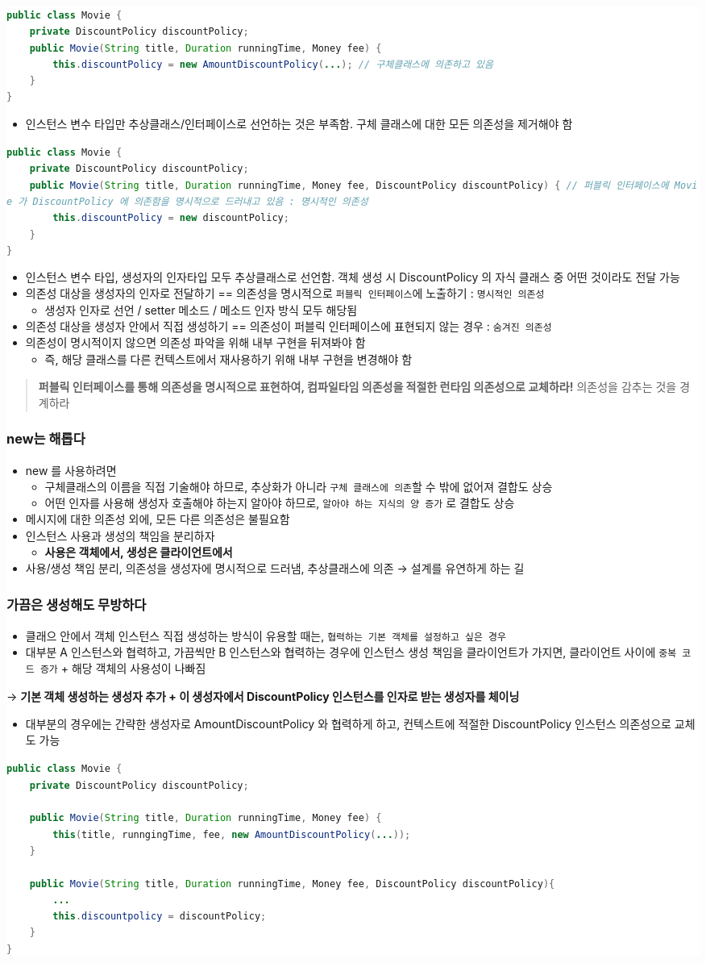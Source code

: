 ```java
public class Movie {
    private DiscountPolicy discountPolicy;
    public Movie(String title, Duration runningTime, Money fee) {
        this.discountPolicy = new AmountDiscountPolicy(...); // 구체클래스에 의존하고 있음
    }
}
```

- 인스턴스 변수 타입만 추상클래스/인터페이스로 선언하는 것은 부족함.
구체 클래스에 대한 모든 의존성을 제거해야 함

```java
public class Movie {
    private DiscountPolicy discountPolicy;
    public Movie(String title, Duration runningTime, Money fee, DiscountPolicy discountPolicy) { // 퍼블릭 인터페이스에 Movie 가 DiscountPolicy 에 의존함을 명시적으로 드러내고 있음 : 명시적인 의존성
        this.discountPolicy = new discountPolicy;
    }
}
```

- 인스턴스 변수 타입, 생성자의 인자타입 모두 추상클래스로 선언함.
객체 생성 시 DiscountPolicy 의 자식 클래스 중 어떤 것이라도 전달 가능
- 의존성 대상을 생성자의 인자로 전달하기 == 의존성을 명시적으로 `퍼블릭 인터페이스`에 노출하기 : `명시적인 의존성`
    - 생성자 인자로 선언 / setter 메소드 / 메소드 인자 방식 모두 해당됨
- 의존성 대상을 생성자 안에서 직접 생성하기 == 의존성이 퍼블릭 인터페이스에 표현되지 않는 경우 : `숨겨진 의존성`
- 의존성이 명시적이지 않으면 의존성 파악을 위해 내부 구현을 뒤져봐야 함
    - 즉, 해당 클래스를 다른 컨텍스트에서 재사용하기 위해 내부 구현을 변경해야 함

> **퍼블릭 인터페이스를 통해 의존성을 명시적으로 표현하여, 컴파일타임 의존성을 적절한 런타임 의존성으로 교체하라!**
의존성을 감추는 것을 경계하라
>

### new는 해롭다

- new 를 사용하려면
    - 구체클래스의 이름을 직접 기술해야 하므로, 추상화가 아니라 `구체 클래스에 의존`할 수 밖에 없어져 결합도 상승
    - 어떤 인자를 사용해 생성자 호출해야 하는지 알아야 하므로, `알아야 하는 지식의 양 증가` 로 결합도 상승
- 메시지에 대한 의존성 외에, 모든 다른 의존성은 불필요함
- 인스턴스 사용과 생성의 책임을 분리하자
    - **사용은 객체에서, 생성은 클라이언트에서**
- 사용/생성 책임 분리, 의존성을 생성자에 명시적으로 드러냄, 추상클래스에 의존 → 설계를 유연하게 하는 길

### 가끔은 생성해도 무방하다

- 클래으 안에서 객체 인스턴스 직접 생성하는 방식이 유용할 때는, `협력하는 기본 객체를 설정하고 싶은 경우`
- 대부분 A 인스턴스와 협력하고, 가끔씩만 B 인스턴스와 협력하는 경우에 인스턴스 생성 책임을 클라이언트가 가지면, 
클라이언트 사이에 `중복 코드 증가` + 해당 객체의 사용성이 나빠짐

→ **기본 객체 생성하는 생성자 추가 + 이 생성자에서 DiscountPolicy 인스턴스를 인자로 받는 생성자를 체이닝**

- 대부분의 경우에는 간략한 생성자로 AmountDiscountPolicy 와 협력하게 하고, 컨텍스트에 적절한 DiscountPolicy 인스턴스 의존성으로 교체도 가능

```java
public class Movie {
    private DiscountPolicy discountPolicy;

    public Movie(String title, Duration runningTime, Money fee) {
        this(title, runngingTime, fee, new AmountDiscountPolicy(...));
    }

    public Movie(String title, Duration runningTime, Money fee, DiscountPolicy discountPolicy){
        ...
        this.discountpolicy = discountPolicy;
    }
}
```
